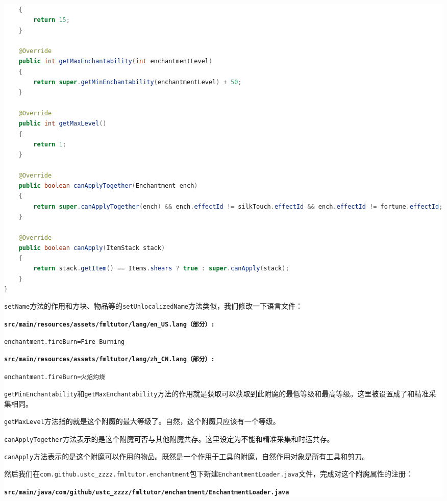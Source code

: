```java
    {
        return 15;
    }

    @Override
    public int getMaxEnchantability(int enchantmentLevel)
    {
        return super.getMinEnchantability(enchantmentLevel) + 50;
    }

    @Override
    public int getMaxLevel()
    {
        return 1;
    }

    @Override
    public boolean canApplyTogether(Enchantment ench)
    {
        return super.canApplyTogether(ench) && ench.effectId != silkTouch.effectId && ench.effectId != fortune.effectId;
    }

    @Override
    public boolean canApply(ItemStack stack)
    {
        return stack.getItem() == Items.shears ? true : super.canApply(stack);
    }
}
```

`setName`方法的作用和方块、物品等的`setUnlocalizedName`方法类似，我们修改一下语言文件：

**`src/main/resources/assets/fmltutor/lang/en_US.lang（部分）:`**

```
enchantment.fireBurn=Fire Burning
```

**`src/main/resources/assets/fmltutor/lang/zh_CN.lang（部分）:`**

```
enchantment.fireBurn=火焰灼烧
```

`getMinEnchantability`和`getMaxEnchantability`方法的作用就是获取可以获取到此附魔的最低等级和最高等级。这里被设置成了和精准采集相同。

`getMaxLevel`方法指的就是这个附魔的最大等级了。自然，这个附魔只应该有一个等级。

`canApplyTogether`方法表示的是这个附魔可否与其他附魔共存。这里设定为不能和精准采集和时运共存。

`canApply`方法表示的是这个附魔可以作用的物品。既然是一个作用于工具的附魔，自然作用对象是所有工具和剪刀。

然后我们在`com.github.ustc_zzzz.fmltutor.enchantment`包下新建`EnchantmentLoader.java`文件，完成对这个附魔属性的注册：

**`src/main/java/com/github/ustc_zzzz/fmltutor/enchantment/EnchantmentLoader.java`**
